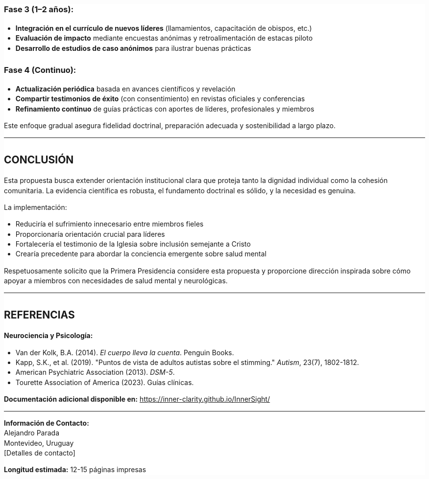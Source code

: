 ### Fase 3 (1–2 años):
- **Integración en el currículo de nuevos líderes** (llamamientos, capacitación de obispos, etc.)  
- **Evaluación de impacto** mediante encuestas anónimas y retroalimentación de estacas piloto  
- **Desarrollo de estudios de caso anónimos** para ilustrar buenas prácticas

### Fase 4 (Continuo):
- **Actualización periódica** basada en avances científicos y revelación  
- **Compartir testimonios de éxito** (con consentimiento) en revistas oficiales y conferencias  
- **Refinamiento continuo** de guías prácticas con aportes de líderes, profesionales y miembros

Este enfoque gradual asegura fidelidad doctrinal, preparación adecuada y sostenibilidad a largo plazo.

---

## CONCLUSIÓN

Esta propuesta busca extender orientación institucional clara que proteja tanto la dignidad individual como la cohesión comunitaria. La evidencia científica es robusta, el fundamento doctrinal es sólido, y la necesidad es genuina.

La implementación:
- Reduciría el sufrimiento innecesario entre miembros fieles
- Proporcionaría orientación crucial para líderes
- Fortalecería el testimonio de la Iglesia sobre inclusión semejante a Cristo
- Crearía precedente para abordar la conciencia emergente sobre salud mental

Respetuosamente solicito que la Primera Presidencia considere esta propuesta y proporcione dirección inspirada sobre cómo apoyar a miembros con necesidades de salud mental y neurológicas.

---

## REFERENCIAS

**Neurociencia y Psicología:**
- Van der Kolk, B.A. (2014). *El cuerpo lleva la cuenta*. Penguin Books.
- Kapp, S.K., et al. (2019). "Puntos de vista de adultos autistas sobre el stimming." *Autism*, 23(7), 1802-1812.
- American Psychiatric Association (2013). *DSM-5*.
- Tourette Association of America (2023). Guías clínicas.

**Documentación adicional disponible en:** https://inner-clarity.github.io/InnerSight/

---

**Información de Contacto:**  
Alejandro Parada  
Montevideo, Uruguay  
[Detalles de contacto]

**Longitud estimada:** 12-15 páginas impresas

